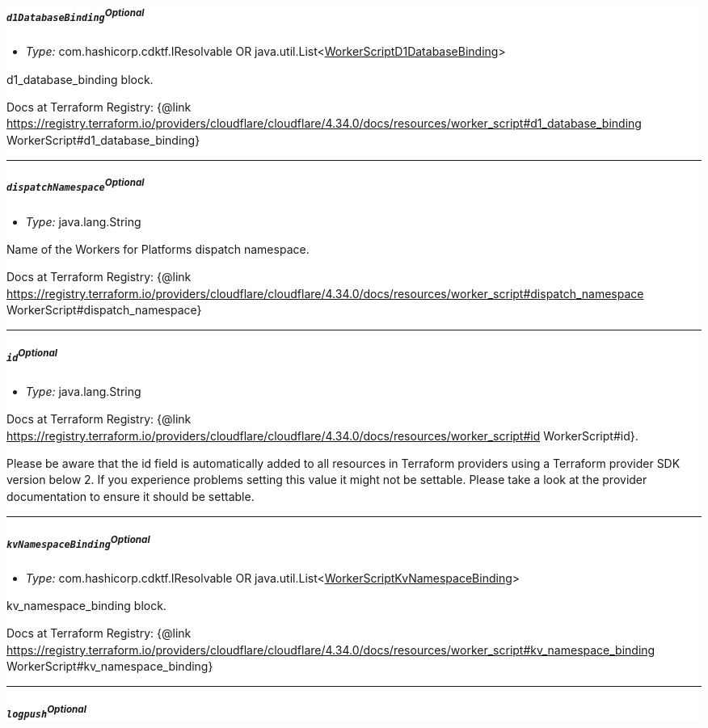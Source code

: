 ##### `d1DatabaseBinding`<sup>Optional</sup> <a name="d1DatabaseBinding" id="@cdktf/provider-cloudflare.workerScript.WorkerScript.Initializer.parameter.d1DatabaseBinding"></a>

- *Type:* com.hashicorp.cdktf.IResolvable OR java.util.List<<a href="#@cdktf/provider-cloudflare.workerScript.WorkerScriptD1DatabaseBinding">WorkerScriptD1DatabaseBinding</a>>

d1_database_binding block.

Docs at Terraform Registry: {@link https://registry.terraform.io/providers/cloudflare/cloudflare/4.34.0/docs/resources/worker_script#d1_database_binding WorkerScript#d1_database_binding}

---

##### `dispatchNamespace`<sup>Optional</sup> <a name="dispatchNamespace" id="@cdktf/provider-cloudflare.workerScript.WorkerScript.Initializer.parameter.dispatchNamespace"></a>

- *Type:* java.lang.String

Name of the Workers for Platforms dispatch namespace.

Docs at Terraform Registry: {@link https://registry.terraform.io/providers/cloudflare/cloudflare/4.34.0/docs/resources/worker_script#dispatch_namespace WorkerScript#dispatch_namespace}

---

##### `id`<sup>Optional</sup> <a name="id" id="@cdktf/provider-cloudflare.workerScript.WorkerScript.Initializer.parameter.id"></a>

- *Type:* java.lang.String

Docs at Terraform Registry: {@link https://registry.terraform.io/providers/cloudflare/cloudflare/4.34.0/docs/resources/worker_script#id WorkerScript#id}.

Please be aware that the id field is automatically added to all resources in Terraform providers using a Terraform provider SDK version below 2.
If you experience problems setting this value it might not be settable. Please take a look at the provider documentation to ensure it should be settable.

---

##### `kvNamespaceBinding`<sup>Optional</sup> <a name="kvNamespaceBinding" id="@cdktf/provider-cloudflare.workerScript.WorkerScript.Initializer.parameter.kvNamespaceBinding"></a>

- *Type:* com.hashicorp.cdktf.IResolvable OR java.util.List<<a href="#@cdktf/provider-cloudflare.workerScript.WorkerScriptKvNamespaceBinding">WorkerScriptKvNamespaceBinding</a>>

kv_namespace_binding block.

Docs at Terraform Registry: {@link https://registry.terraform.io/providers/cloudflare/cloudflare/4.34.0/docs/resources/worker_script#kv_namespace_binding WorkerScript#kv_namespace_binding}

---

##### `logpush`<sup>Optional</sup> <a name="logpush" id="@cdktf/provider-cloudflare.workerScript.WorkerScript.Initializer.parameter.logpush"></a>
